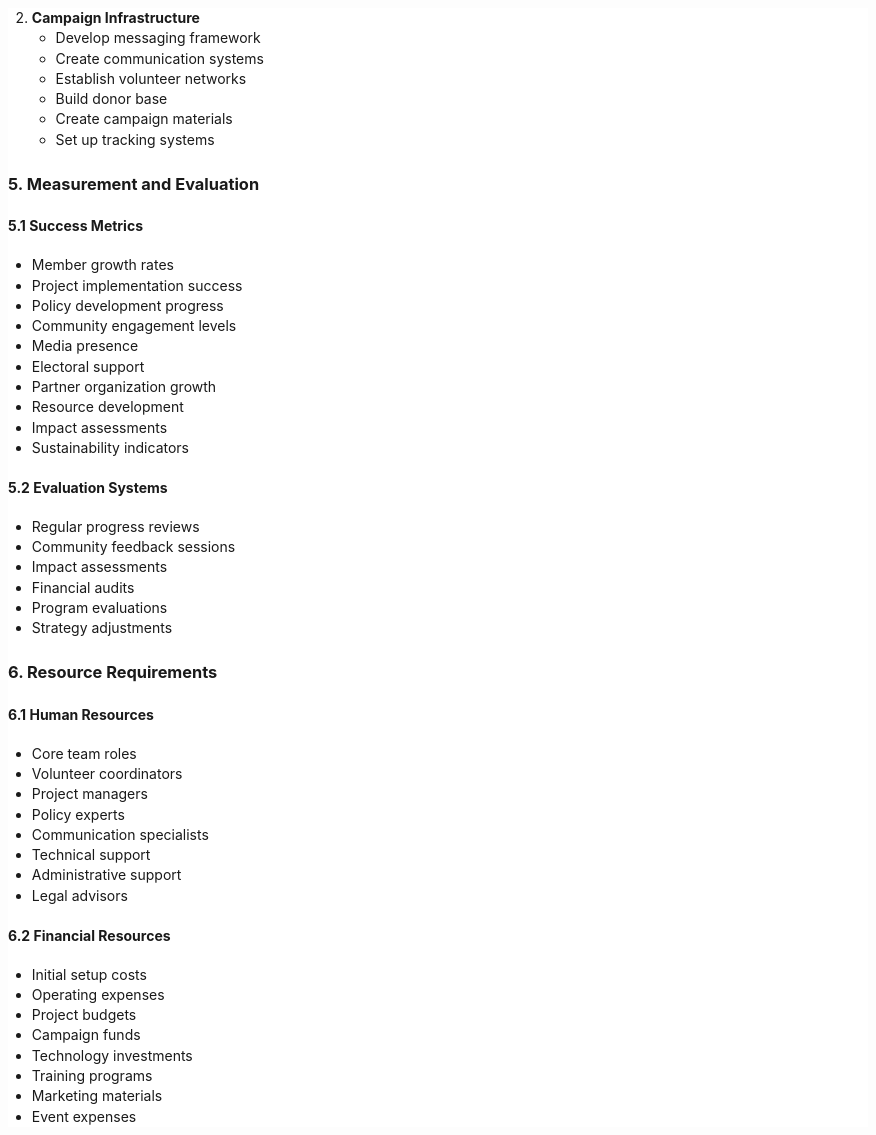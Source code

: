 2. **Campaign Infrastructure**
   - Develop messaging framework
   - Create communication systems
   - Establish volunteer networks
   - Build donor base
   - Create campaign materials
   - Set up tracking systems

### 5. Measurement and Evaluation

#### 5.1 Success Metrics
- Member growth rates
- Project implementation success
- Policy development progress
- Community engagement levels
- Media presence
- Electoral support
- Partner organization growth
- Resource development
- Impact assessments
- Sustainability indicators

#### 5.2 Evaluation Systems
- Regular progress reviews
- Community feedback sessions
- Impact assessments
- Financial audits
- Program evaluations
- Strategy adjustments

### 6. Resource Requirements

#### 6.1 Human Resources
- Core team roles
- Volunteer coordinators
- Project managers
- Policy experts
- Communication specialists
- Technical support
- Administrative support
- Legal advisors

#### 6.2 Financial Resources
- Initial setup costs
- Operating expenses
- Project budgets
- Campaign funds
- Technology investments
- Training programs
- Marketing materials
- Event expenses
